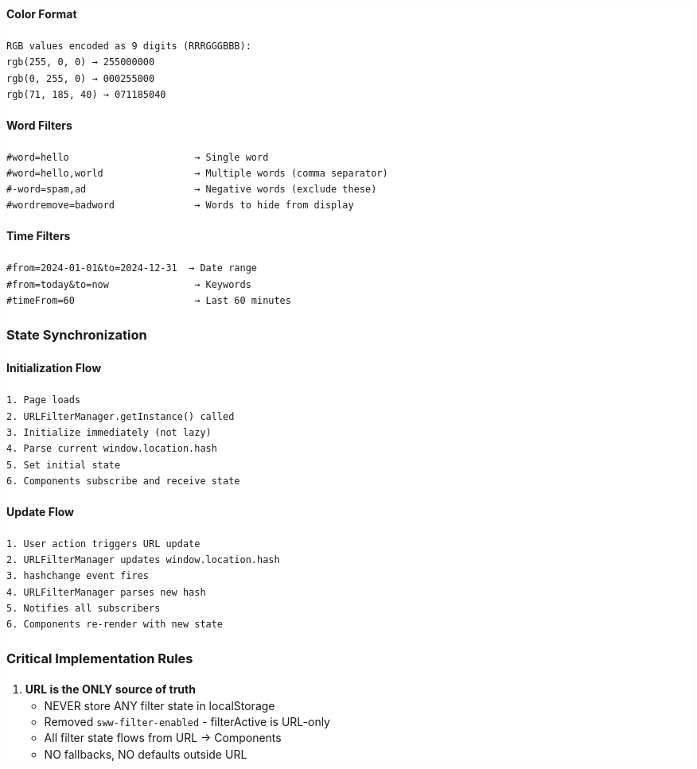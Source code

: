 #### Color Format
```
RGB values encoded as 9 digits (RRRGGGBBB):
rgb(255, 0, 0) → 255000000
rgb(0, 255, 0) → 000255000
rgb(71, 185, 40) → 071185040
```

#### Word Filters
```
#word=hello                      → Single word
#word=hello,world                → Multiple words (comma separator)
#-word=spam,ad                   → Negative words (exclude these)
#wordremove=badword              → Words to hide from display
```

#### Time Filters
```
#from=2024-01-01&to=2024-12-31  → Date range
#from=today&to=now               → Keywords
#timeFrom=60                     → Last 60 minutes
```

### State Synchronization

#### Initialization Flow
```
1. Page loads
2. URLFilterManager.getInstance() called
3. Initialize immediately (not lazy)
4. Parse current window.location.hash
5. Set initial state
6. Components subscribe and receive state
```

#### Update Flow
```
1. User action triggers URL update
2. URLFilterManager updates window.location.hash
3. hashchange event fires
4. URLFilterManager parses new hash
5. Notifies all subscribers
6. Components re-render with new state
```

### Critical Implementation Rules

1. **URL is the ONLY source of truth**
   - NEVER store ANY filter state in localStorage
   - Removed `sww-filter-enabled` - filterActive is URL-only
   - All filter state flows from URL → Components
   - NO fallbacks, NO defaults outside URL
